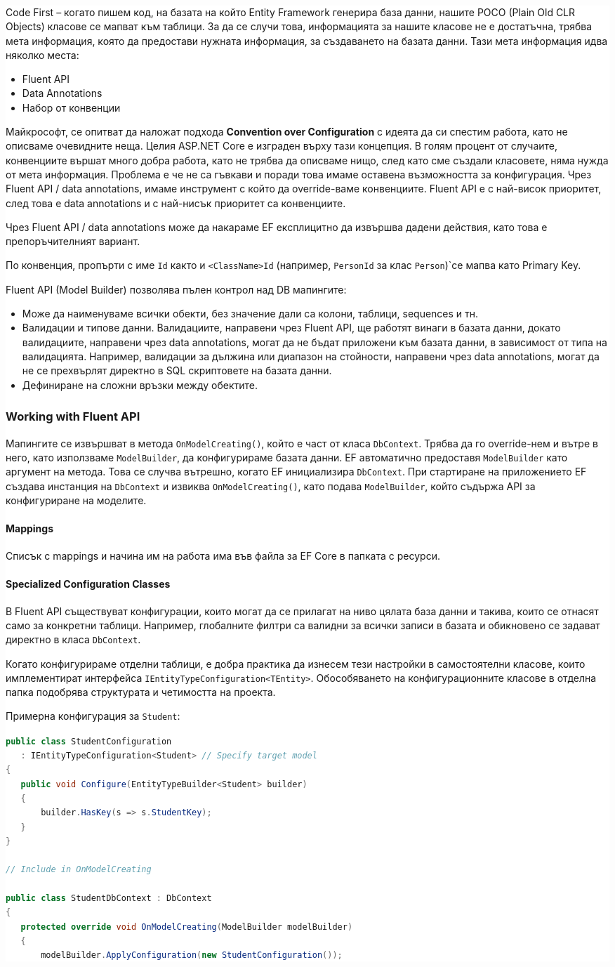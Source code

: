 Code First – когато пишем код, на базата на който Entity Framework генерира база данни, нашите POCO (Plain Old CLR Objects) класове се мапват към таблици. За да се случи това, информацията за нашите класове не е достатъчна, трябва мета информация, която да предостави нужната информация, за създаването на базата данни. Тази мета информация идва няколко места:
- Fluent API
- Data Annotations
- Набор от конвенции

Майкрософт, се опитват да наложат подхода **Convention over Configuration** с идеята да си спестим работа, като не описваме очевидните неща. Целия ASP.NET Core е изграден върху тази концепция. В голям процент от случаите, конвенциите вършат много добра работа, като не трябва да описваме нищо, след като сме създали класовете, няма нужда от мета информация. Проблема е че не са гъвкави и поради това имаме оставена възможността за конфигурация. Чрез Fluent API / data annotations, имаме инструмент с който да override-ваме конвенциите. Fluent API е с най-висок приоритет, след това е data annotations и с най-нисък приоритет са конвенциите.

Чрез Fluent API / data annotations може да накараме EF експлицитно да извършва дадени действия, като това е препоръчителният вариант.

По конвенция, пропърти с име `Id`  както и `<ClassName>Id` (например, `PersonId` за клас `Person`)`се мапва като Primary Key. 

Fluent API (Model Builder) позволява пълен контрол над DB мапингите:
- Може да наименуваме всички обекти, без значение дали са колони, таблици, sequences и тн.
- Валидации и типове данни. Валидациите, направени чрез Fluent API, ще работят винаги в базата данни, докато валидациите, направени чрез data annotations, могат да не бъдат приложени към базата данни, в зависимост от типа на валидацията. Например, валидации за дължина или диапазон на стойности, направени чрез data annotations, могат да не се прехвърлят директно в SQL скриптовете на базата данни.
- Дефиниране на сложни връзки между обектите.
### Working with Fluent API
Mапингите се извършват в метода `OnModelCreating()`, който е част от класа `DbContext`. Трябва да го override-нем и вътре в него, като използваме `ModelBuilder`, да конфигурираме базата данни. EF автоматично предоставя `ModelBuilder` като аргумент на метода. Това се случва вътрешно, когато EF инициализира `DbContext`. При стартиране на приложението EF създава инстанция на `DbContext` и извиква `OnModelCreating()`, като подава `ModelBuilder`, който съдържа API за конфигуриране на моделите.
#### Mappings
Списък с mappings и начина им на работа има във файла за EF Core в папката с ресурси.
#### Specialized Configuration Classes
В Fluent API съществуват конфигурации, които могат да се прилагат на ниво цялата база данни и такива, които се отнасят само за конкретни таблици. Например, глобалните филтри са валидни за всички записи в базата и обикновено се задават директно в класа `DbContext`.

Когато конфигурираме отделни таблици, е добра практика да изнесем тези настройки в самостоятелни класове, които имплементират интерфейса `IEntityTypeConfiguration<TEntity>`. Обособяването на конфигурационните класове в отделна папка подобрява структурата и четимостта на проекта.

Примерна конфигурация за `Student`:

```csharp
public class StudentConfiguration
   : IEntityTypeConfiguration<Student> // Specify target model
{
   public void Configure(EntityTypeBuilder<Student> builder)
   {
       builder.HasKey(s => s.StudentKey);
   }
}

// Include in OnModelCreating

public class StudentDbContext : DbContext
{
   protected override void OnModelCreating(ModelBuilder modelBuilder)
   {
       modelBuilder.ApplyConfiguration(new StudentConfiguration());
```